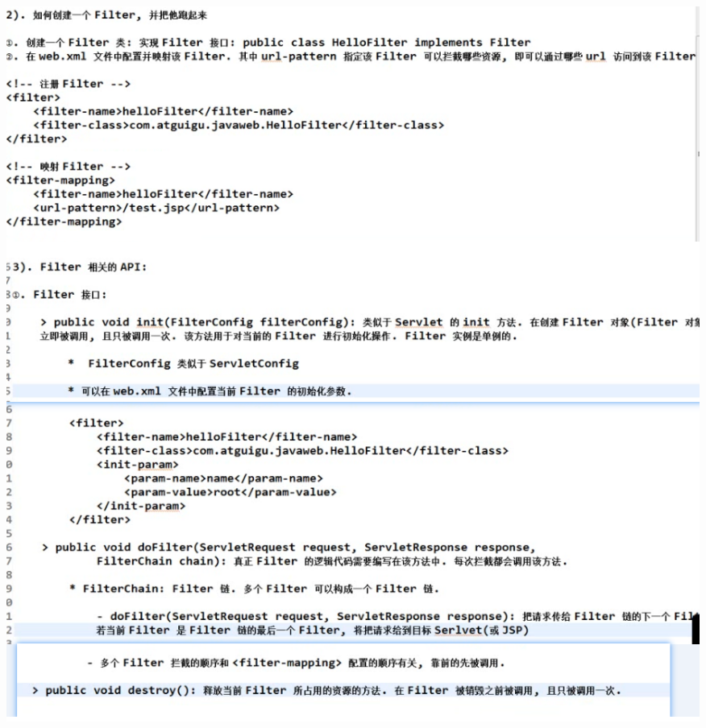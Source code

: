 ![JAVAWEB_REVIEW66.png](https://github.com/zhaodahan/zhao_Note/blob/master/wiki_img/JAVAWEB_REVIEW66.png?raw=true)

![JAVAWEB_REVIEW67.png](https://github.com/zhaodahan/zhao_Note/blob/master/wiki_img/JAVAWEB_REVIEW67.png?raw=true)
